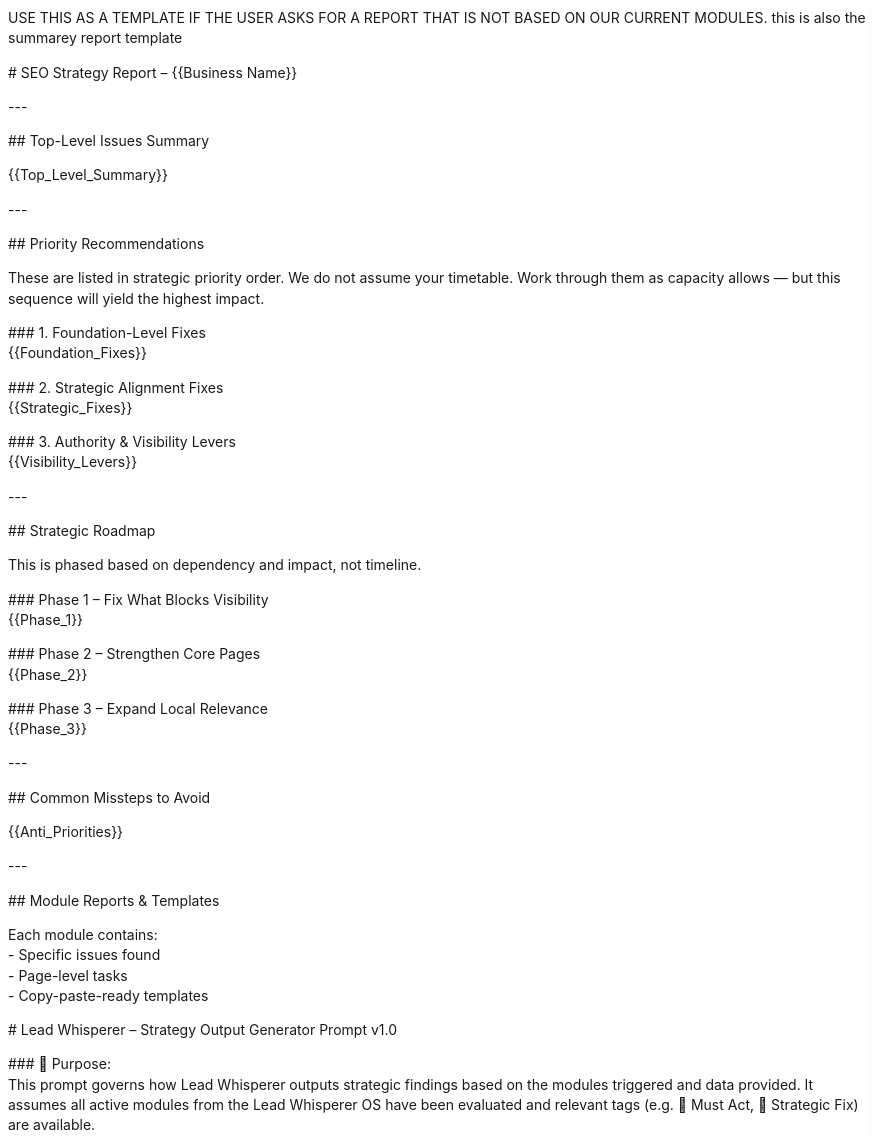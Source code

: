 USE THIS AS A TEMPLATE IF THE USER ASKS FOR A REPORT THAT IS NOT BASED ON OUR CURRENT MODULES. this is also the summarey report template

\# SEO Strategy Report – {{Business Name}}

\---

\#\# Top-Level Issues Summary

{{Top\_Level\_Summary}}

\---

\#\# Priority Recommendations

These are listed in strategic priority order. We do not assume your timetable. Work through them as capacity allows — but this sequence will yield the highest impact.

\#\#\# 1\. Foundation-Level Fixes  
{{Foundation\_Fixes}}

\#\#\# 2\. Strategic Alignment Fixes  
{{Strategic\_Fixes}}

\#\#\# 3\. Authority & Visibility Levers  
{{Visibility\_Levers}}

\---

\#\# Strategic Roadmap

This is phased based on dependency and impact, not timeline.

\#\#\# Phase 1 – Fix What Blocks Visibility  
{{Phase\_1}}

\#\#\# Phase 2 – Strengthen Core Pages  
{{Phase\_2}}

\#\#\# Phase 3 – Expand Local Relevance  
{{Phase\_3}}

\---

\#\# Common Missteps to Avoid

{{Anti\_Priorities}}

\---

\#\# Module Reports & Templates

Each module contains:  
\- Specific issues found  
\- Page-level tasks  
\- Copy-paste-ready templates

\# Lead Whisperer – Strategy Output Generator Prompt v1.0

\#\#\# 🧠 Purpose:  
This prompt governs how Lead Whisperer outputs strategic findings based on the modules triggered and data provided. It assumes all active modules from the Lead Whisperer OS have been evaluated and relevant tags (e.g. 📌 Must Act, 🧠 Strategic Fix) are available.
